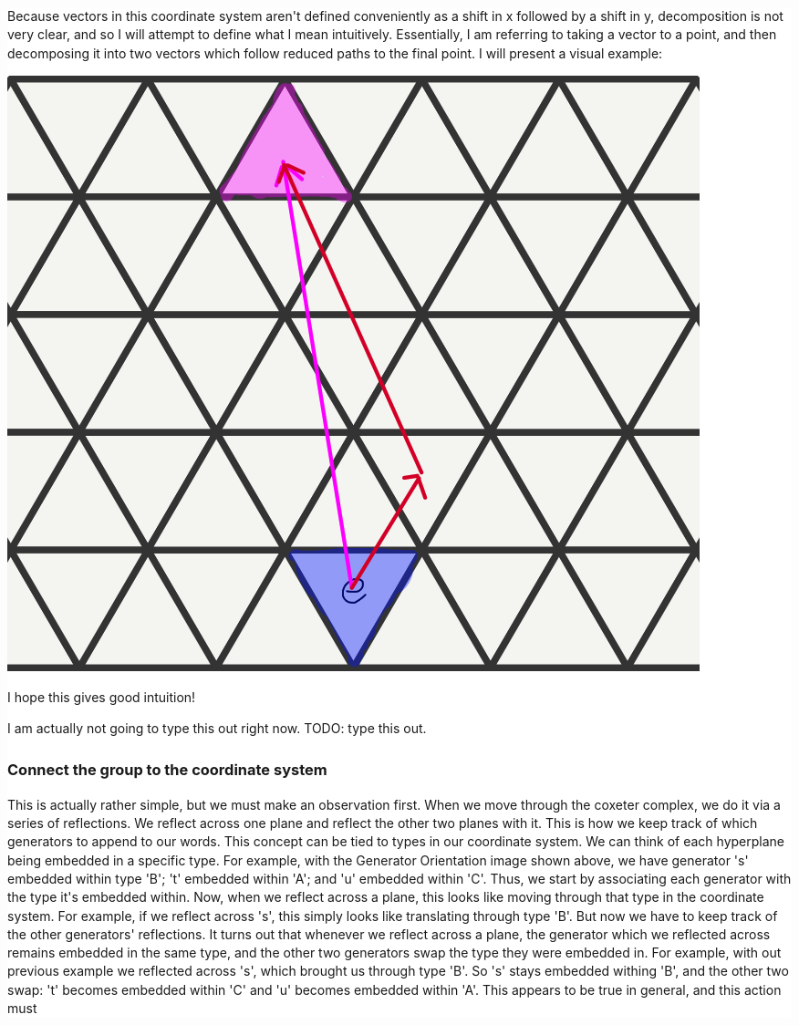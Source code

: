 Because vectors in this coordinate system aren't defined conveniently as a shift in x followed by a shift in y, decomposition is not very clear, and so I will attempt to define what I mean intuitively. 
Essentially, I am referring to taking a vector to a point, and then decomposing it into two vectors which follow reduced paths to the final point. I will present a visual example:

![Decomposition Example](Pictures/decomp.png)

I hope this gives good intuition!
 
I am actually not going to type this out right now. TODO: type this out.

### Connect the group to the coordinate system

This is actually rather simple, but we must make an observation first. When we move through the coxeter complex, we do it via a series of reflections. We reflect across one plane and reflect the other two 
planes with it. This is how we keep track of which generators to append to our words. This concept can be tied to types in our coordinate system. We can think of each hyperplane being embedded in a 
specific type. For example, with the Generator Orientation image shown above, we have generator 's' embedded within type 'B'; 't' embedded within 'A'; and 'u' embedded within 'C'. Thus, we start by 
associating each generator with the type it's embedded within. Now, when we reflect across a plane, this looks like moving through that type in the coordinate system. For example, if we reflect across 
's', this simply looks like translating through type 'B'. But now we have to keep track of the other generators' reflections. It turns out that whenever we reflect across a plane, the generator which we 
reflected across remains embedded in the same type, and the other two generators swap the type they were embedded in. For example, with out previous example we reflected across 's', which brought us 
through type 'B'. So 's' stays embedded withing 'B', and the other two swap: 't' becomes embedded within 'C' and 'u' becomes embedded within 'A'. This appears to be true in general, and this action must 